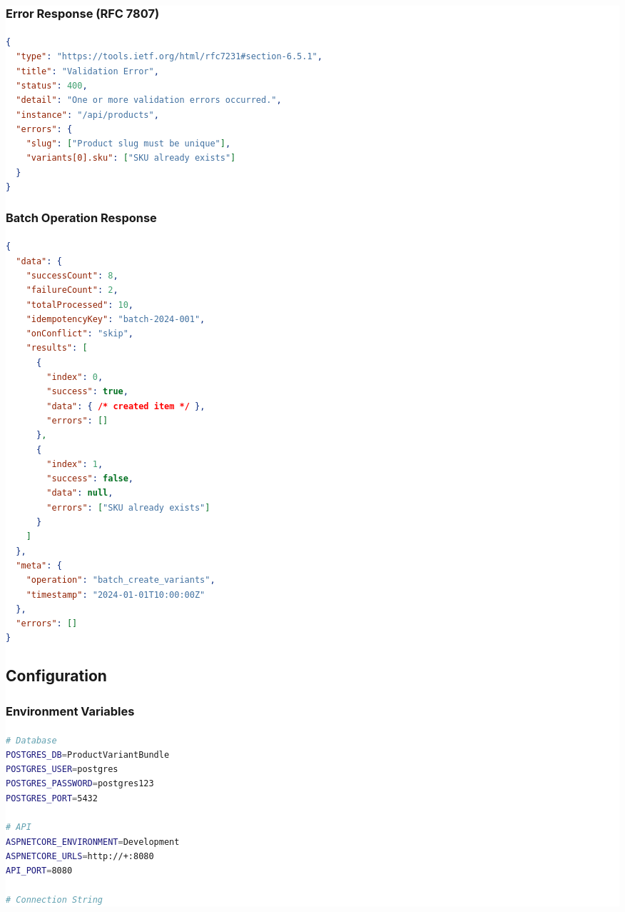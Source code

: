 ### Error Response (RFC 7807)
```json
{
  "type": "https://tools.ietf.org/html/rfc7231#section-6.5.1",
  "title": "Validation Error",
  "status": 400,
  "detail": "One or more validation errors occurred.",
  "instance": "/api/products",
  "errors": {
    "slug": ["Product slug must be unique"],
    "variants[0].sku": ["SKU already exists"]
  }
}
```

### Batch Operation Response
```json
{
  "data": {
    "successCount": 8,
    "failureCount": 2,
    "totalProcessed": 10,
    "idempotencyKey": "batch-2024-001",
    "onConflict": "skip",
    "results": [
      {
        "index": 0,
        "success": true,
        "data": { /* created item */ },
        "errors": []
      },
      {
        "index": 1,
        "success": false,
        "data": null,
        "errors": ["SKU already exists"]
      }
    ]
  },
  "meta": {
    "operation": "batch_create_variants",
    "timestamp": "2024-01-01T10:00:00Z"
  },
  "errors": []
}
```

## Configuration

### Environment Variables
```bash
# Database
POSTGRES_DB=ProductVariantBundle
POSTGRES_USER=postgres
POSTGRES_PASSWORD=postgres123
POSTGRES_PORT=5432

# API
ASPNETCORE_ENVIRONMENT=Development
ASPNETCORE_URLS=http://+:8080
API_PORT=8080

# Connection String
```